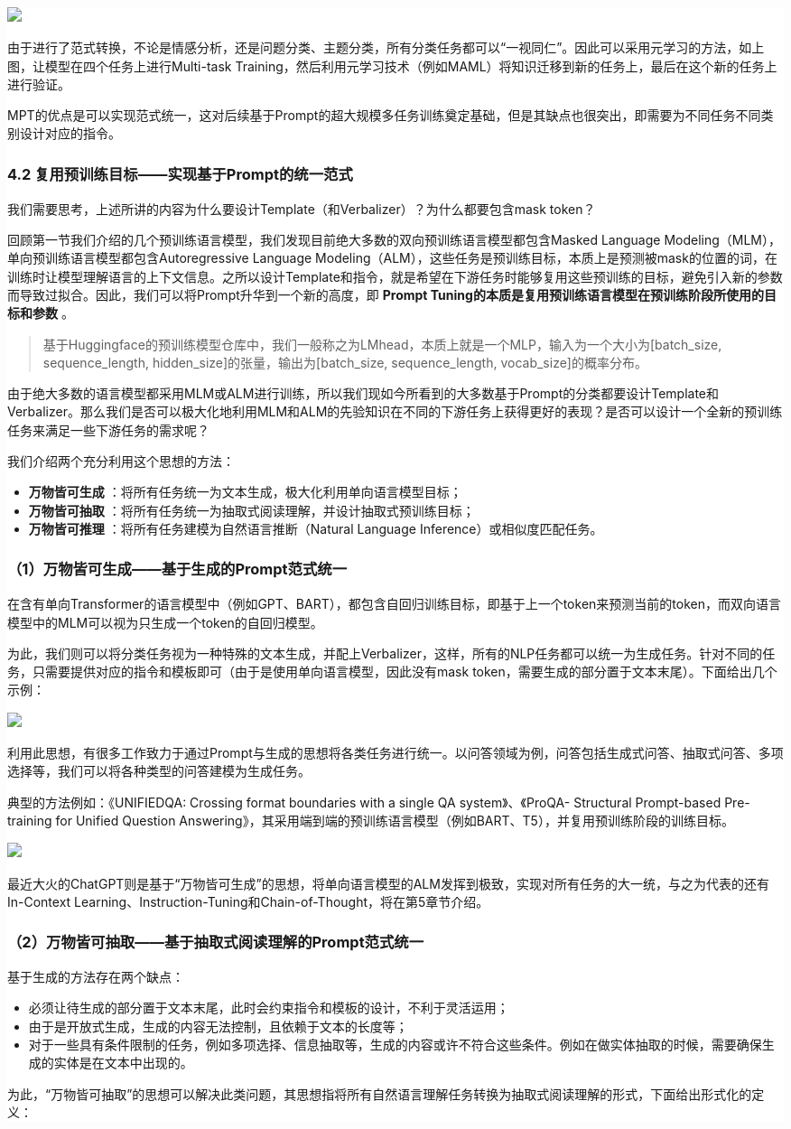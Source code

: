 ![](https://pic1.zhimg.com/80/v2-d6b5b9e99fad5c438c4fada81b5ec98c_720w.webp)

由于进行了范式转换，不论是情感分析，还是问题分类、主题分类，所有分类任务都可以“一视同仁”。因此可以采用元学习的方法，如上图，让模型在四个任务上进行Multi-task Training，然后利用元学习技术（例如MAML）将知识迁移到新的任务上，最后在这个新的任务上进行验证。

MPT的优点是可以实现范式统一，这对后续基于Prompt的超大规模多任务训练奠定基础，但是其缺点也很突出，即需要为不同任务不同类别设计对应的指令。

### 4.2 复用预训练目标——实现基于Prompt的统一范式

我们需要思考，上述所讲的内容为什么要设计Template（和Verbalizer）？为什么都要包含mask token？

回顾第一节我们介绍的几个预训练语言模型，我们发现目前绝大多数的双向预训练语言模型都包含Masked Language Modeling（MLM），单向预训练语言模型都包含Autoregressive Language Modeling（ALM），这些任务是预训练目标，本质上是预测被mask的位置的词，在训练时让模型理解语言的上下文信息。之所以设计Template和指令，就是希望在下游任务时能够复用这些预训练的目标，避免引入新的参数而导致过拟合。因此，我们可以将Prompt升华到一个新的高度，即 **Prompt Tuning的本质是复用预训练语言模型在预训练阶段所使用的目标和参数** 。

> 基于Huggingface的预训练模型仓库中，我们一般称之为LMhead，本质上就是一个MLP，输入为一个大小为[batch_size, sequence_length, hidden_size]的张量，输出为[batch_size, sequence_length, vocab_size]的概率分布。

由于绝大多数的语言模型都采用MLM或ALM进行训练，所以我们现如今所看到的大多数基于Prompt的分类都要设计Template和Verbalizer。那么我们是否可以极大化地利用MLM和ALM的先验知识在不同的下游任务上获得更好的表现？是否可以设计一个全新的预训练任务来满足一些下游任务的需求呢？

我们介绍两个充分利用这个思想的方法：

- **万物皆可生成** ：将所有任务统一为文本生成，极大化利用单向语言模型目标；
- **万物皆可抽取** ：将所有任务统一为抽取式阅读理解，并设计抽取式预训练目标；
- **万物皆可推理** ：将所有任务建模为自然语言推断（Natural Language Inference）或相似度匹配任务。

### （1）万物皆可生成——基于生成的Prompt范式统一

在含有单向Transformer的语言模型中（例如GPT、BART），都包含自回归训练目标，即基于上一个token来预测当前的token，而双向语言模型中的MLM可以视为只生成一个token的自回归模型。

为此，我们则可以将分类任务视为一种特殊的文本生成，并配上Verbalizer，这样，所有的NLP任务都可以统一为生成任务。针对不同的任务，只需要提供对应的指令和模板即可（由于是使用单向语言模型，因此没有mask token，需要生成的部分置于文本末尾）。下面给出几个示例：

![](https://pic3.zhimg.com/80/v2-424054fba83674b568f2c51ec80f042a_720w.webp)

利用此思想，有很多工作致力于通过Prompt与生成的思想将各类任务进行统一。以问答领域为例，问答包括生成式问答、抽取式问答、多项选择等，我们可以将各种类型的问答建模为生成任务。

典型的方法例如：《UNIFIEDQA: Crossing format boundaries with a single QA system》、《ProQA- Structural Prompt-based Pre-training for Unified Question Answering》，其采用端到端的预训练语言模型（例如BART、T5），并复用预训练阶段的训练目标。

![](https://pic4.zhimg.com/80/v2-959ac225bfdc50edc8f1c9cf00f09303_720w.webp)

最近大火的ChatGPT则是基于“万物皆可生成”的思想，将单向语言模型的ALM发挥到极致，实现对所有任务的大一统，与之为代表的还有In-Context Learning、Instruction-Tuning和Chain-of-Thought，将在第5章节介绍。

### （2）万物皆可抽取——基于抽取式阅读理解的Prompt范式统一

基于生成的方法存在两个缺点：

- 必须让待生成的部分置于文本末尾，此时会约束指令和模板的设计，不利于灵活运用；
- 由于是开放式生成，生成的内容无法控制，且依赖于文本的长度等；
- 对于一些具有条件限制的任务，例如多项选择、信息抽取等，生成的内容或许不符合这些条件。例如在做实体抽取的时候，需要确保生成的实体是在文本中出现的。

为此，“万物皆可抽取”的思想可以解决此类问题，其思想指将所有自然语言理解任务转换为抽取式阅读理解的形式，下面给出形式化的定义：
